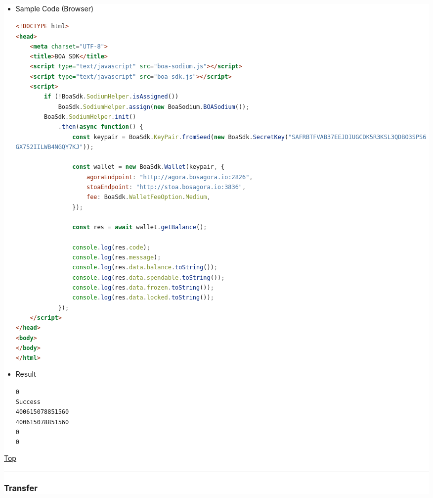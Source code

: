 -   Sample Code (Browser)

    ```HTML
    <!DOCTYPE html>
    <head>
        <meta charset="UTF-8">
        <title>BOA SDK</title>
        <script type="text/javascript" src="boa-sodium.js"></script>
        <script type="text/javascript" src="boa-sdk.js"></script>
        <script>
            if (!BoaSdk.SodiumHelper.isAssigned())
                BoaSdk.SodiumHelper.assign(new BoaSodium.BOASodium());
            BoaSdk.SodiumHelper.init()
                .then(async function() {
                    const keypair = BoaSdk.KeyPair.fromSeed(new BoaSdk.SecretKey("SAFRBTFVAB37EEJDIUGCDK5R3KSL3QDBO3SPS6GX752IILWB4NGQY7KJ"));
    
                    const wallet = new BoaSdk.Wallet(keypair, {
                        agoraEndpoint: "http://agora.bosagora.io:2826",
                        stoaEndpoint: "http://stoa.bosagora.io:3836",
                        fee: BoaSdk.WalletFeeOption.Medium,
                    });
    
                    const res = await wallet.getBalance();
    
                    console.log(res.code);
                    console.log(res.message);
                    console.log(res.data.balance.toString());
                    console.log(res.data.spendable.toString());
                    console.log(res.data.frozen.toString());
                    console.log(res.data.locked.toString());
                });
        </script>
    </head>
    <body>
    </body>
    </html>
    ```    


-   Result
    
    ```
    0
    Success
    400615078851560
    400615078851560
    0
    0
    ```
[Top](#introduction)  

---

### Transfer
